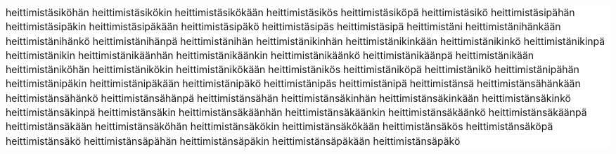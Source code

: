 heittimistäsiköhän
heittimistäsikökin
heittimistäsikökään
heittimistäsikös
heittimistäsiköpä
heittimistäsikö
heittimistäsipähän
heittimistäsipäkin
heittimistäsipäkään
heittimistäsipäkö
heittimistäsipäs
heittimistäsipä
heittimistäni
heittimistänihänkään
heittimistänihänkö
heittimistänihänpä
heittimistänihän
heittimistänikinhän
heittimistänikinkään
heittimistänikinkö
heittimistänikinpä
heittimistänikin
heittimistänikäänhän
heittimistänikäänkin
heittimistänikäänkö
heittimistänikäänpä
heittimistänikään
heittimistäniköhän
heittimistänikökin
heittimistänikökään
heittimistänikös
heittimistäniköpä
heittimistänikö
heittimistänipähän
heittimistänipäkin
heittimistänipäkään
heittimistänipäkö
heittimistänipäs
heittimistänipä
heittimistänsä
heittimistänsähänkään
heittimistänsähänkö
heittimistänsähänpä
heittimistänsähän
heittimistänsäkinhän
heittimistänsäkinkään
heittimistänsäkinkö
heittimistänsäkinpä
heittimistänsäkin
heittimistänsäkäänhän
heittimistänsäkäänkin
heittimistänsäkäänkö
heittimistänsäkäänpä
heittimistänsäkään
heittimistänsäköhän
heittimistänsäkökin
heittimistänsäkökään
heittimistänsäkös
heittimistänsäköpä
heittimistänsäkö
heittimistänsäpähän
heittimistänsäpäkin
heittimistänsäpäkään
heittimistänsäpäkö